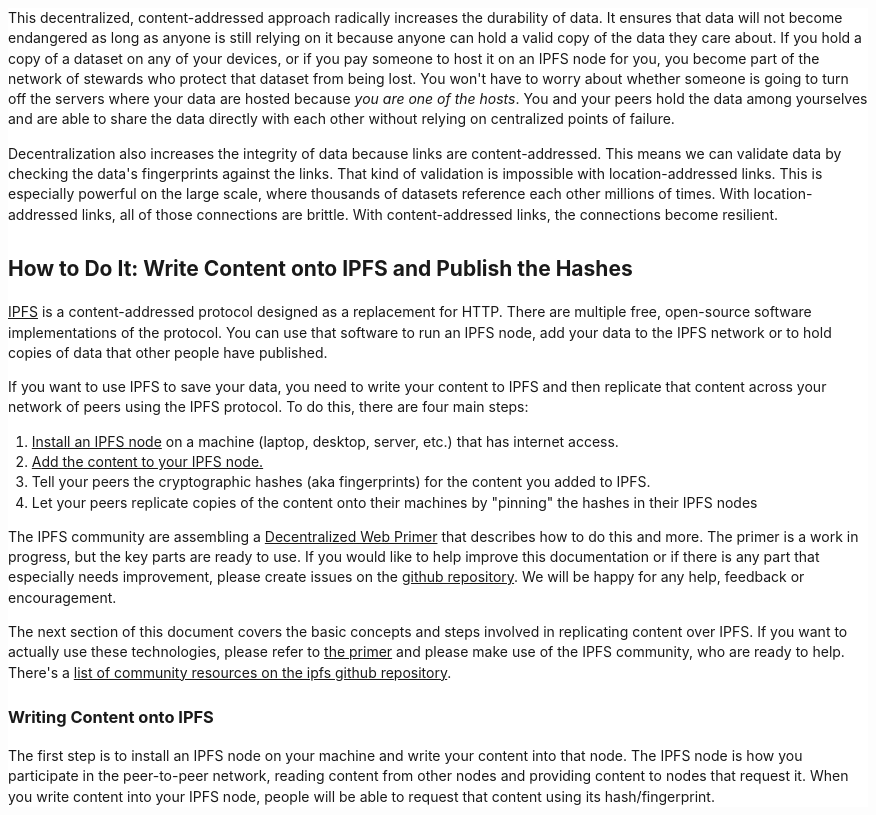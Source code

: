 This decentralized, content-addressed approach radically increases the durability of data. It ensures that data will not become endangered as long as anyone is still relying on it because anyone can hold a valid copy of the data they care about. If you hold a copy of a dataset on any of your devices, or if you pay someone to host it on an IPFS node for you, you become part of the network of stewards who protect that dataset from being lost. You won't have to worry about whether someone is going to turn off the servers where your data are hosted because _you are one of the hosts_. You and your peers hold the data among yourselves and are able to share the data directly with each other without relying on centralized points of failure.

Decentralization also increases the integrity of data because links are content-addressed. This means we can validate data by checking the data's fingerprints against the links. That kind of validation is impossible with location-addressed links. This is especially powerful on the large scale, where thousands of datasets reference each other millions of times. With location-addressed links, all of those connections are brittle. With content-addressed links, the connections become resilient.


## How to Do It: Write Content onto IPFS and Publish the Hashes

[IPFS](https://ipfs.io) is a content-addressed protocol designed as a replacement for HTTP. There are multiple free, open-source software implementations of the protocol. You can use that software to run an IPFS node, add your data to the IPFS network or to hold copies of data that other people have published.

If you want to use IPFS to save your data, you need to write your content to IPFS and then replicate that content across your network of peers using the IPFS protocol. To do this, there are four main steps:

1. [Install an IPFS node](https://flyingzumwalt.gitbooks.io/decentralized-web-primer/content/install-ipfs/) on a machine (laptop, desktop, server, etc.) that has internet access.
2. [Add the content to your IPFS node.](https://flyingzumwalt.gitbooks.io/decentralized-web-primer/content/files-on-ipfs/)
3. Tell your peers the cryptographic hashes (aka fingerprints) for the content you added to IPFS.
4. Let your peers replicate copies of the content onto their machines by "pinning" the hashes in their IPFS nodes

The IPFS community are assembling a [Decentralized Web Primer](https://flyingzumwalt.gitbooks.io/decentralized-web-primer) that describes how to do this and more. The primer is a work in progress, but the key parts are ready to use. If you would like to help improve this documentation or if there is any part that especially needs improvement, please create issues on the [github repository](https://github.com/flyingzumwalt/decentralized-web-primer). We will be happy for any help, feedback or encouragement.

The next section of this document covers the basic concepts and steps involved in replicating content over IPFS. If you want to actually use these technologies, please refer to [the primer](https://flyingzumwalt.gitbooks.io/decentralized-web-primer) and please make use of the IPFS community, who are ready to help. There's a [list of community resources on the ipfs github repository](https://github.com/ipfs/ipfs#project-and-community).

### Writing Content onto IPFS

The first step is to install an IPFS node on your machine and write your content into that node.  The IPFS node is how you participate in the peer-to-peer network, reading content from other nodes and providing content to nodes that request it. When you write content into your IPFS node, people will be able to request that content using its hash/fingerprint.
